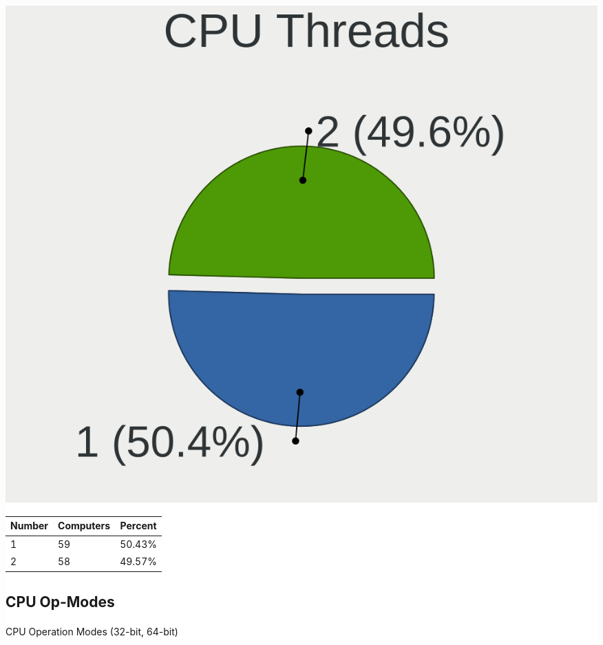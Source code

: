 ![CPU Threads](./All/images/pie_chart/cpu_threads.svg)


| Number | Computers | Percent |
|--------|-----------|---------|
| 1      | 59        | 50.43%  |
| 2      | 58        | 49.57%  |

CPU Op-Modes
------------

CPU Operation Modes (32-bit, 64-bit)
